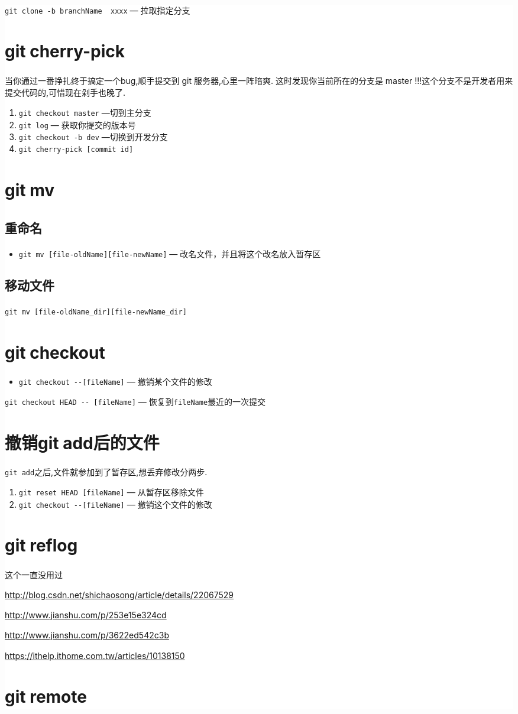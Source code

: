 `git clone -b branchName  xxxx`  — 拉取指定分支



# git cherry-pick

当你通过一番挣扎终于搞定一个bug,顺手提交到 git 服务器,心里一阵暗爽. 这时发现你当前所在的分支是 master !!!这个分支不是开发者用来提交代码的,可惜现在剁手也晚了.

1. `git checkout master` —切到主分支
2. `git log` — 获取你提交的版本号
3. `git checkout -b dev` —切换到开发分支
4. `git cherry-pick [commit id]` 



# git mv

## 重命名

- `git mv [file-oldName][file-newName]` — 改名文件，并且将这个改名放入暂存区

## 移动文件

`git mv [file-oldName_dir][file-newName_dir]`



# git checkout

- `git checkout --[fileName]` — 撤销某个文件的修改

 `git checkout HEAD -- [fileName]` — 恢复到`fileName`最近的一次提交

# 撤销git add后的文件

`git add`之后,文件就参加到了暂存区,想丢弃修改分两步.

1. `git reset HEAD [fileName]` — 从暂存区移除文件
2. `git checkout --[fileName]` — 撤销这个文件的修改

# git reflog

这个一直没用过

http://blog.csdn.net/shichaosong/article/details/22067529

http://www.jianshu.com/p/253e15e324cd

http://www.jianshu.com/p/3622ed542c3b

https://ithelp.ithome.com.tw/articles/10138150

# git remote
